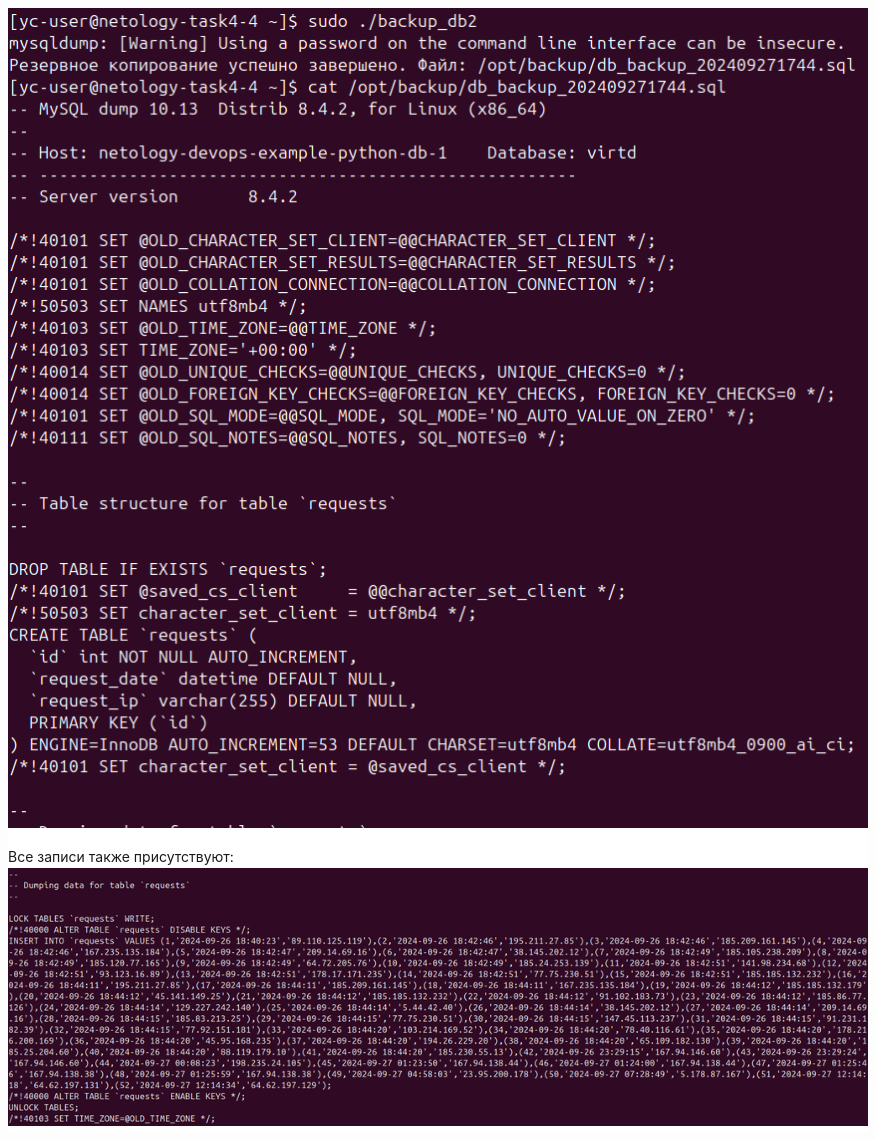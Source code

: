 ![check backup1](images/image25.png)

Все записи также присутствуют:
![check backup2](images/image26.png)
